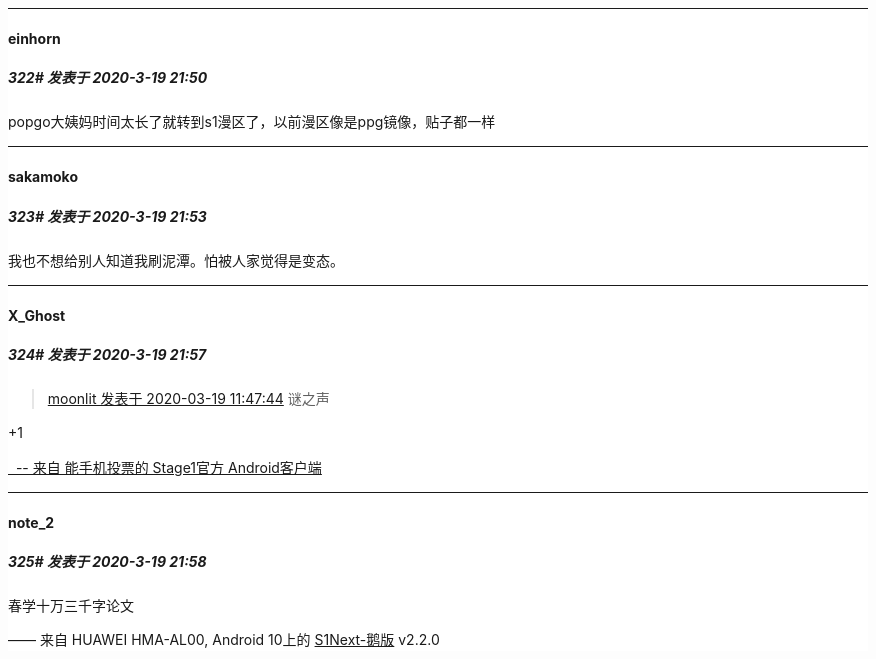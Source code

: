


-----

####  einhorn  
##### 322#       发表于 2020-3-19 21:50




popgo大姨妈时间太长了就转到s1漫区了，以前漫区像是ppg镜像，贴子都一样







-----

####  sakamoko  
##### 323#       发表于 2020-3-19 21:53




我也不想给别人知道我刷泥潭。怕被人家觉得是变态。







-----

####  X_Ghost  
##### 324#       发表于 2020-3-19 21:57



<blockquote><a href="httphttps://bbs.saraba1st.com/2b/forum.php?mod=redirect&amp;goto=findpost&amp;pid=46797330&amp;ptid=1919705" target="_blank">moonlit 发表于 2020-03-19 11:47:44</a>
谜之声</blockquote>+1

[  -- 来自 能手机投票的 Stage1官方 Android客户端](https://www.coolapk.com/apk/140634)







-----

####  note_2  
##### 325#       发表于 2020-3-19 21:58




春学十万三千字论文

—— 来自 HUAWEI HMA-AL00, Android 10上的 [S1Next-鹅版](https://github.com/ykrank/S1-Next/releases) v2.2.0




